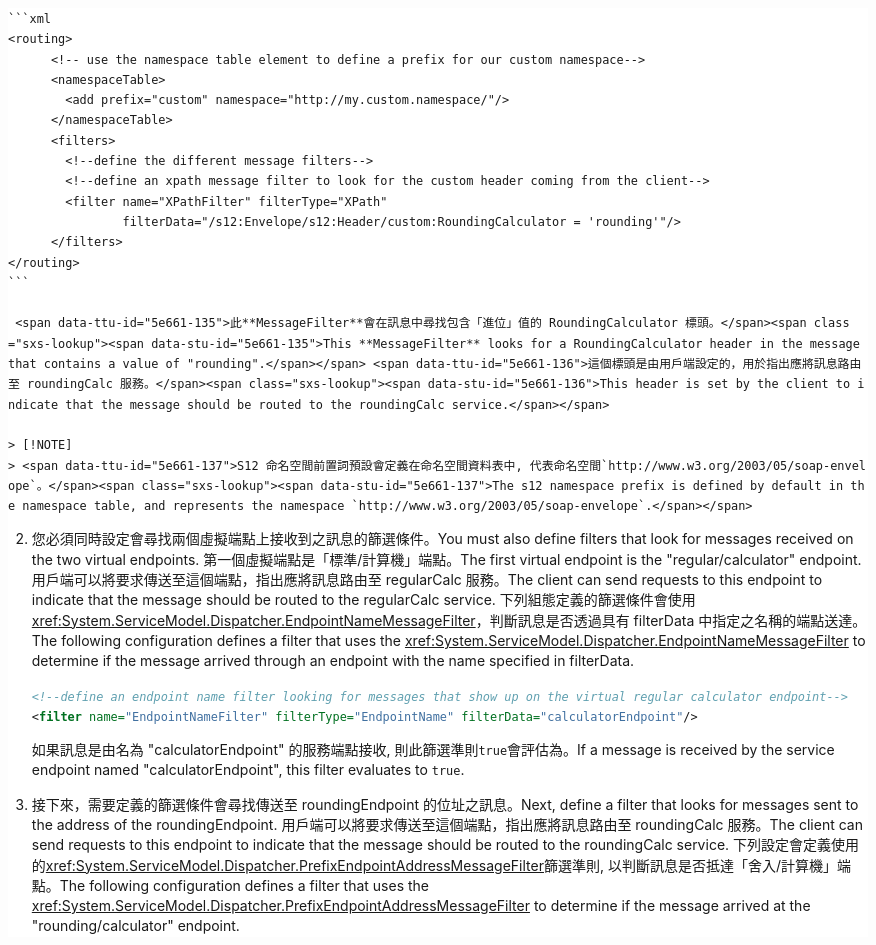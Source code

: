     ```xml  
    <routing>  
          <!-- use the namespace table element to define a prefix for our custom namespace-->  
          <namespaceTable>  
            <add prefix="custom" namespace="http://my.custom.namespace/"/>  
          </namespaceTable>  
          <filters>  
            <!--define the different message filters-->  
            <!--define an xpath message filter to look for the custom header coming from the client-->  
            <filter name="XPathFilter" filterType="XPath"   
                    filterData="/s12:Envelope/s12:Header/custom:RoundingCalculator = 'rounding'"/>  
          </filters>  
    </routing>  
    ```  
  
     <span data-ttu-id="5e661-135">此**MessageFilter**會在訊息中尋找包含「進位」值的 RoundingCalculator 標頭。</span><span class="sxs-lookup"><span data-stu-id="5e661-135">This **MessageFilter** looks for a RoundingCalculator header in the message that contains a value of "rounding".</span></span> <span data-ttu-id="5e661-136">這個標頭是由用戶端設定的，用於指出應將訊息路由至 roundingCalc 服務。</span><span class="sxs-lookup"><span data-stu-id="5e661-136">This header is set by the client to indicate that the message should be routed to the roundingCalc service.</span></span>  
  
    > [!NOTE]
    > <span data-ttu-id="5e661-137">S12 命名空間前置詞預設會定義在命名空間資料表中, 代表命名空間`http://www.w3.org/2003/05/soap-envelope`。</span><span class="sxs-lookup"><span data-stu-id="5e661-137">The s12 namespace prefix is defined by default in the namespace table, and represents the namespace `http://www.w3.org/2003/05/soap-envelope`.</span></span>
  
2. <span data-ttu-id="5e661-138">您必須同時設定會尋找兩個虛擬端點上接收到之訊息的篩選條件。</span><span class="sxs-lookup"><span data-stu-id="5e661-138">You must also define filters that look for messages received on the two virtual endpoints.</span></span> <span data-ttu-id="5e661-139">第一個虛擬端點是「標準/計算機」端點。</span><span class="sxs-lookup"><span data-stu-id="5e661-139">The first virtual endpoint is the "regular/calculator" endpoint.</span></span> <span data-ttu-id="5e661-140">用戶端可以將要求傳送至這個端點，指出應將訊息路由至 regularCalc 服務。</span><span class="sxs-lookup"><span data-stu-id="5e661-140">The client can send requests to this endpoint to indicate that the message should be routed to the regularCalc service.</span></span> <span data-ttu-id="5e661-141">下列組態定義的篩選條件會使用 <xref:System.ServiceModel.Dispatcher.EndpointNameMessageFilter>，判斷訊息是否透過具有 filterData 中指定之名稱的端點送達。</span><span class="sxs-lookup"><span data-stu-id="5e661-141">The following configuration defines a filter that uses the <xref:System.ServiceModel.Dispatcher.EndpointNameMessageFilter> to determine if the message arrived through an endpoint with the name specified in filterData.</span></span>  
  
    ```xml  
    <!--define an endpoint name filter looking for messages that show up on the virtual regular calculator endpoint-->  
    <filter name="EndpointNameFilter" filterType="EndpointName" filterData="calculatorEndpoint"/>  
    ```  
  
     <span data-ttu-id="5e661-142">如果訊息是由名為 "calculatorEndpoint" 的服務端點接收, 則此篩選準則`true`會評估為。</span><span class="sxs-lookup"><span data-stu-id="5e661-142">If a message is received by the service endpoint named "calculatorEndpoint", this filter evaluates to `true`.</span></span>  
  
3. <span data-ttu-id="5e661-143">接下來，需要定義的篩選條件會尋找傳送至 roundingEndpoint 的位址之訊息。</span><span class="sxs-lookup"><span data-stu-id="5e661-143">Next, define a filter that looks for messages sent to the address of the roundingEndpoint.</span></span> <span data-ttu-id="5e661-144">用戶端可以將要求傳送至這個端點，指出應將訊息路由至 roundingCalc 服務。</span><span class="sxs-lookup"><span data-stu-id="5e661-144">The client can send requests to this endpoint to indicate that the message should be routed to the roundingCalc service.</span></span> <span data-ttu-id="5e661-145">下列設定會定義使用的<xref:System.ServiceModel.Dispatcher.PrefixEndpointAddressMessageFilter>篩選準則, 以判斷訊息是否抵達「舍入/計算機」端點。</span><span class="sxs-lookup"><span data-stu-id="5e661-145">The following configuration defines a filter that uses the <xref:System.ServiceModel.Dispatcher.PrefixEndpointAddressMessageFilter> to determine if the message arrived at the "rounding/calculator" endpoint.</span></span>  
  